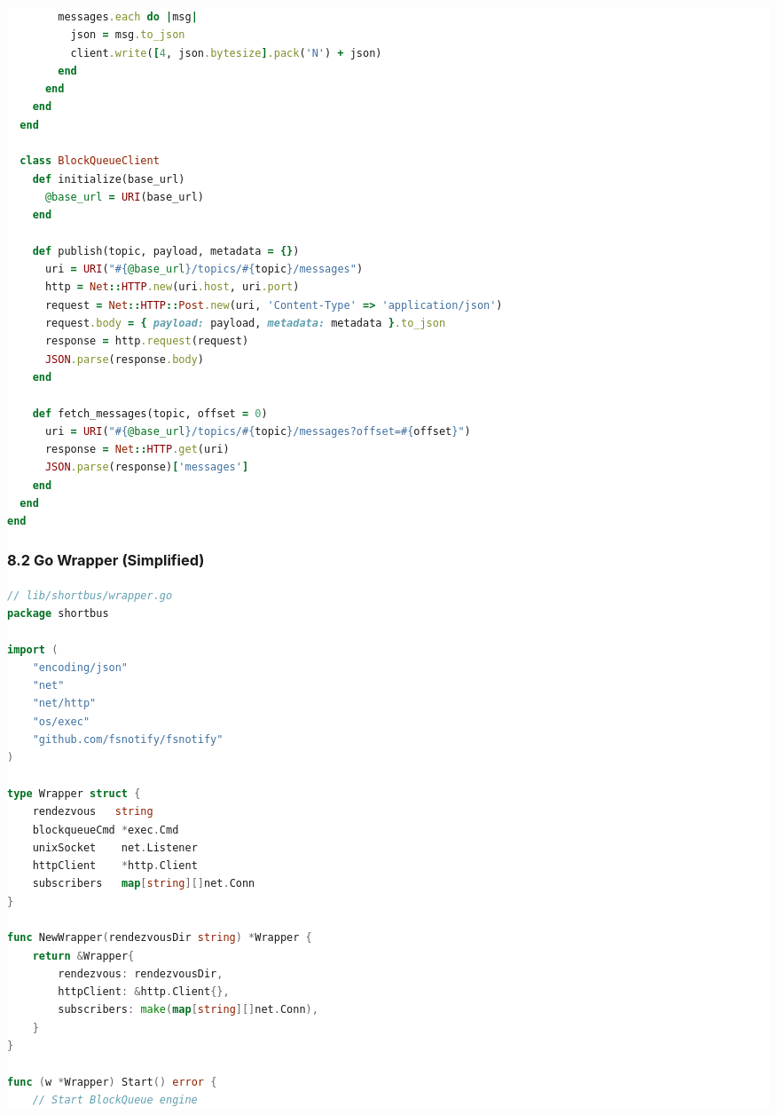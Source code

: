 ```ruby
        messages.each do |msg|
          json = msg.to_json
          client.write([4, json.bytesize].pack('N') + json)
        end
      end
    end
  end

  class BlockQueueClient
    def initialize(base_url)
      @base_url = URI(base_url)
    end

    def publish(topic, payload, metadata = {})
      uri = URI("#{@base_url}/topics/#{topic}/messages")
      http = Net::HTTP.new(uri.host, uri.port)
      request = Net::HTTP::Post.new(uri, 'Content-Type' => 'application/json')
      request.body = { payload: payload, metadata: metadata }.to_json
      response = http.request(request)
      JSON.parse(response.body)
    end

    def fetch_messages(topic, offset = 0)
      uri = URI("#{@base_url}/topics/#{topic}/messages?offset=#{offset}")
      response = Net::HTTP.get(uri)
      JSON.parse(response)['messages']
    end
  end
end
```

### 8.2 Go Wrapper (Simplified)

```go
// lib/shortbus/wrapper.go
package shortbus

import (
    "encoding/json"
    "net"
    "net/http"
    "os/exec"
    "github.com/fsnotify/fsnotify"
)

type Wrapper struct {
    rendezvous   string
    blockqueueCmd *exec.Cmd
    unixSocket    net.Listener
    httpClient    *http.Client
    subscribers   map[string][]net.Conn
}

func NewWrapper(rendezvousDir string) *Wrapper {
    return &Wrapper{
        rendezvous: rendezvousDir,
        httpClient: &http.Client{},
        subscribers: make(map[string][]net.Conn),
    }
}

func (w *Wrapper) Start() error {
    // Start BlockQueue engine
```